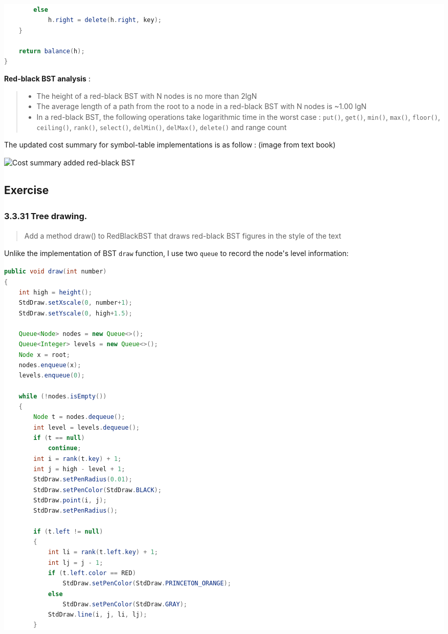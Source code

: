 ```java
		else
			h.right = delete(h.right, key);
	}
	
	return balance(h);
}
```

**Red-black BST analysis** :

> - The height of a red-black BST with N nodes is no more than 2lgN
> - The average length of a path from the root to a node in a red-black BST with N nodes is ~1.00 lgN
> - In a red-black BST, the following operations take logarithmic time in the worst case : `put()`, `get()`, `min()`, `max()`, `floor()`, `ceiling()`, `rank()`, `select()`, `delMin()`, `delMax()`, `delete()` and range count

The updated cost summary for symbol-table implementations is as follow : (image from text book)

![Cost summary added red-black BST](../img/CostSummaryWithRedblackBST.png)

## Exercise
### 3.3.31 Tree drawing.
> Add a method draw() to RedBlackBST that draws red-black BST figures in the style of the text

Unlike the implementation of BST `draw` function, I use two `queue` to record the node's level information:
```java
public void draw(int number)
{
	int high = height();
	StdDraw.setXscale(0, number+1);
	StdDraw.setYscale(0, high+1.5);

	Queue<Node> nodes = new Queue<>();
	Queue<Integer> levels = new Queue<>();
	Node x = root;
	nodes.enqueue(x);
	levels.enqueue(0);

	while (!nodes.isEmpty())
	{
		Node t = nodes.dequeue();
		int level = levels.dequeue();
		if (t == null)
			continue;
		int i = rank(t.key) + 1;
		int j = high - level + 1;
		StdDraw.setPenRadius(0.01);
		StdDraw.setPenColor(StdDraw.BLACK);
		StdDraw.point(i, j);
		StdDraw.setPenRadius();

		if (t.left != null)
		{
			int li = rank(t.left.key) + 1;
			int lj = j - 1;
			if (t.left.color == RED)
				StdDraw.setPenColor(StdDraw.PRINCETON_ORANGE);
			else
				StdDraw.setPenColor(StdDraw.GRAY);
			StdDraw.line(i, j, li, lj);
		}
```